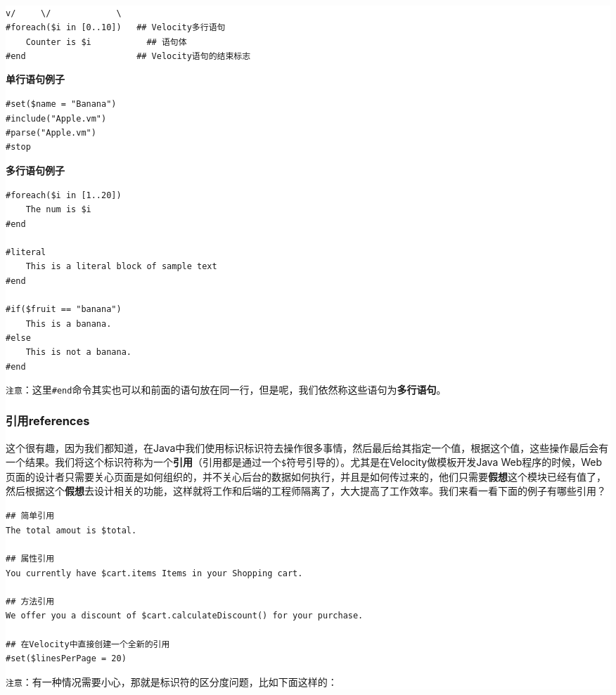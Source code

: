 ``` vm
v/     \/             \
#foreach($i in [0..10])   ## Velocity多行语句
    Counter is $i           ## 语句体
#end                      ## Velocity语句的结束标志
```

**单行语句例子**

``` vm
#set($name = "Banana")
#include("Apple.vm")
#parse("Apple.vm")
#stop
```

**多行语句例子**

``` vm
#foreach($i in [1..20])
    The num is $i
#end

#literal
    This is a literal block of sample text
#end

#if($fruit == "banana")
    This is a banana.
#else
    This is not a banana.
#end
```

`注意`：这里`#end`命令其实也可以和前面的语句放在同一行，但是呢，我们依然称这些语句为**多行语句**。

### 引用references
这个很有趣，因为我们都知道，在Java中我们使用标识标识符去操作很多事情，然后最后给其指定一个值，根据这个值，这些操作最后会有一个结果。我们将这个标识符称为一个**引用**（引用都是通过一个`$`符号引导的）。尤其是在Velocity做模板开发Java Web程序的时候，Web页面的设计者只需要关心页面是如何组织的，并不关心后台的数据如何执行，并且是如何传过来的，他们只需要**假想**这个模块已经有值了，然后根据这个**假想**去设计相关的功能，这样就将工作和后端的工程师隔离了，大大提高了工作效率。我们来看一看下面的例子有哪些引用？

``` vm
## 简单引用
The total amout is $total.

## 属性引用
You currently have $cart.items Items in your Shopping cart.

## 方法引用
We offer you a discount of $cart.calculateDiscount() for your purchase.

## 在Velocity中直接创建一个全新的引用
#set($linesPerPage = 20)
```

`注意`：有一种情况需要小心，那就是标识符的区分度问题，比如下面这样的：
